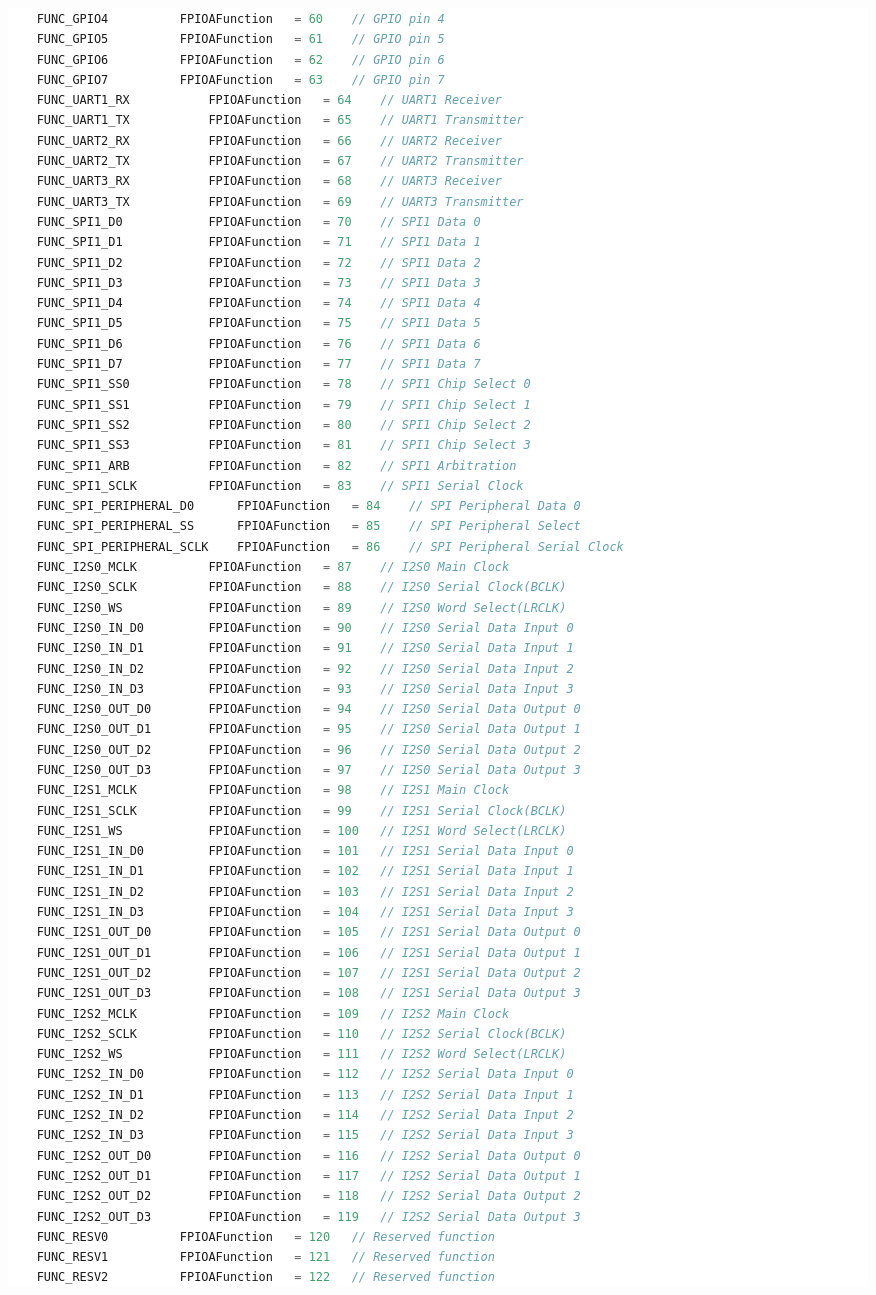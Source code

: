 ```go
	FUNC_GPIO4			FPIOAFunction	= 60	// GPIO pin 4
	FUNC_GPIO5			FPIOAFunction	= 61	// GPIO pin 5
	FUNC_GPIO6			FPIOAFunction	= 62	// GPIO pin 6
	FUNC_GPIO7			FPIOAFunction	= 63	// GPIO pin 7
	FUNC_UART1_RX			FPIOAFunction	= 64	// UART1 Receiver
	FUNC_UART1_TX			FPIOAFunction	= 65	// UART1 Transmitter
	FUNC_UART2_RX			FPIOAFunction	= 66	// UART2 Receiver
	FUNC_UART2_TX			FPIOAFunction	= 67	// UART2 Transmitter
	FUNC_UART3_RX			FPIOAFunction	= 68	// UART3 Receiver
	FUNC_UART3_TX			FPIOAFunction	= 69	// UART3 Transmitter
	FUNC_SPI1_D0			FPIOAFunction	= 70	// SPI1 Data 0
	FUNC_SPI1_D1			FPIOAFunction	= 71	// SPI1 Data 1
	FUNC_SPI1_D2			FPIOAFunction	= 72	// SPI1 Data 2
	FUNC_SPI1_D3			FPIOAFunction	= 73	// SPI1 Data 3
	FUNC_SPI1_D4			FPIOAFunction	= 74	// SPI1 Data 4
	FUNC_SPI1_D5			FPIOAFunction	= 75	// SPI1 Data 5
	FUNC_SPI1_D6			FPIOAFunction	= 76	// SPI1 Data 6
	FUNC_SPI1_D7			FPIOAFunction	= 77	// SPI1 Data 7
	FUNC_SPI1_SS0			FPIOAFunction	= 78	// SPI1 Chip Select 0
	FUNC_SPI1_SS1			FPIOAFunction	= 79	// SPI1 Chip Select 1
	FUNC_SPI1_SS2			FPIOAFunction	= 80	// SPI1 Chip Select 2
	FUNC_SPI1_SS3			FPIOAFunction	= 81	// SPI1 Chip Select 3
	FUNC_SPI1_ARB			FPIOAFunction	= 82	// SPI1 Arbitration
	FUNC_SPI1_SCLK			FPIOAFunction	= 83	// SPI1 Serial Clock
	FUNC_SPI_PERIPHERAL_D0		FPIOAFunction	= 84	// SPI Peripheral Data 0
	FUNC_SPI_PERIPHERAL_SS		FPIOAFunction	= 85	// SPI Peripheral Select
	FUNC_SPI_PERIPHERAL_SCLK	FPIOAFunction	= 86	// SPI Peripheral Serial Clock
	FUNC_I2S0_MCLK			FPIOAFunction	= 87	// I2S0 Main Clock
	FUNC_I2S0_SCLK			FPIOAFunction	= 88	// I2S0 Serial Clock(BCLK)
	FUNC_I2S0_WS			FPIOAFunction	= 89	// I2S0 Word Select(LRCLK)
	FUNC_I2S0_IN_D0			FPIOAFunction	= 90	// I2S0 Serial Data Input 0
	FUNC_I2S0_IN_D1			FPIOAFunction	= 91	// I2S0 Serial Data Input 1
	FUNC_I2S0_IN_D2			FPIOAFunction	= 92	// I2S0 Serial Data Input 2
	FUNC_I2S0_IN_D3			FPIOAFunction	= 93	// I2S0 Serial Data Input 3
	FUNC_I2S0_OUT_D0		FPIOAFunction	= 94	// I2S0 Serial Data Output 0
	FUNC_I2S0_OUT_D1		FPIOAFunction	= 95	// I2S0 Serial Data Output 1
	FUNC_I2S0_OUT_D2		FPIOAFunction	= 96	// I2S0 Serial Data Output 2
	FUNC_I2S0_OUT_D3		FPIOAFunction	= 97	// I2S0 Serial Data Output 3
	FUNC_I2S1_MCLK			FPIOAFunction	= 98	// I2S1 Main Clock
	FUNC_I2S1_SCLK			FPIOAFunction	= 99	// I2S1 Serial Clock(BCLK)
	FUNC_I2S1_WS			FPIOAFunction	= 100	// I2S1 Word Select(LRCLK)
	FUNC_I2S1_IN_D0			FPIOAFunction	= 101	// I2S1 Serial Data Input 0
	FUNC_I2S1_IN_D1			FPIOAFunction	= 102	// I2S1 Serial Data Input 1
	FUNC_I2S1_IN_D2			FPIOAFunction	= 103	// I2S1 Serial Data Input 2
	FUNC_I2S1_IN_D3			FPIOAFunction	= 104	// I2S1 Serial Data Input 3
	FUNC_I2S1_OUT_D0		FPIOAFunction	= 105	// I2S1 Serial Data Output 0
	FUNC_I2S1_OUT_D1		FPIOAFunction	= 106	// I2S1 Serial Data Output 1
	FUNC_I2S1_OUT_D2		FPIOAFunction	= 107	// I2S1 Serial Data Output 2
	FUNC_I2S1_OUT_D3		FPIOAFunction	= 108	// I2S1 Serial Data Output 3
	FUNC_I2S2_MCLK			FPIOAFunction	= 109	// I2S2 Main Clock
	FUNC_I2S2_SCLK			FPIOAFunction	= 110	// I2S2 Serial Clock(BCLK)
	FUNC_I2S2_WS			FPIOAFunction	= 111	// I2S2 Word Select(LRCLK)
	FUNC_I2S2_IN_D0			FPIOAFunction	= 112	// I2S2 Serial Data Input 0
	FUNC_I2S2_IN_D1			FPIOAFunction	= 113	// I2S2 Serial Data Input 1
	FUNC_I2S2_IN_D2			FPIOAFunction	= 114	// I2S2 Serial Data Input 2
	FUNC_I2S2_IN_D3			FPIOAFunction	= 115	// I2S2 Serial Data Input 3
	FUNC_I2S2_OUT_D0		FPIOAFunction	= 116	// I2S2 Serial Data Output 0
	FUNC_I2S2_OUT_D1		FPIOAFunction	= 117	// I2S2 Serial Data Output 1
	FUNC_I2S2_OUT_D2		FPIOAFunction	= 118	// I2S2 Serial Data Output 2
	FUNC_I2S2_OUT_D3		FPIOAFunction	= 119	// I2S2 Serial Data Output 3
	FUNC_RESV0			FPIOAFunction	= 120	// Reserved function
	FUNC_RESV1			FPIOAFunction	= 121	// Reserved function
	FUNC_RESV2			FPIOAFunction	= 122	// Reserved function
```